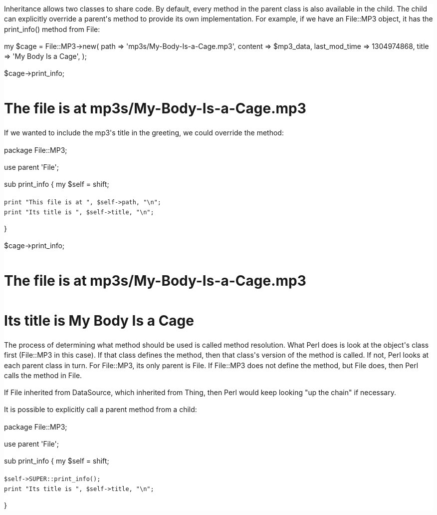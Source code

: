 Inheritance allows two classes to share code. By default, every method in the parent class is also available in the child. The child can explicitly override a parent's method to provide its own implementation. For example, if we have an File::MP3 object, it has the print_info() method from File:

my $cage = File::MP3->new(
    path          => 'mp3s/My-Body-Is-a-Cage.mp3',
    content       => $mp3_data,
    last_mod_time => 1304974868,
    title         => 'My Body Is a Cage',
);

$cage->print_info;
# The file is at mp3s/My-Body-Is-a-Cage.mp3

If we wanted to include the mp3's title in the greeting, we could override the method:

package File::MP3;

use parent 'File';

sub print_info {
    my $self = shift;

    print "This file is at ", $self->path, "\n";
    print "Its title is ", $self->title, "\n";
}

$cage->print_info;
# The file is at mp3s/My-Body-Is-a-Cage.mp3
# Its title is My Body Is a Cage

The process of determining what method should be used is called method resolution. What Perl does is look at the object's class first (File::MP3 in this case). If that class defines the method, then that class's version of the method is called. If not, Perl looks at each parent class in turn. For File::MP3, its only parent is File. If File::MP3 does not define the method, but File does, then Perl calls the method in File.

If File inherited from DataSource, which inherited from Thing, then Perl would keep looking "up the chain" if necessary.

It is possible to explicitly call a parent method from a child:

package File::MP3;

use parent 'File';

sub print_info {
    my $self = shift;

    $self->SUPER::print_info();
    print "Its title is ", $self->title, "\n";
}
